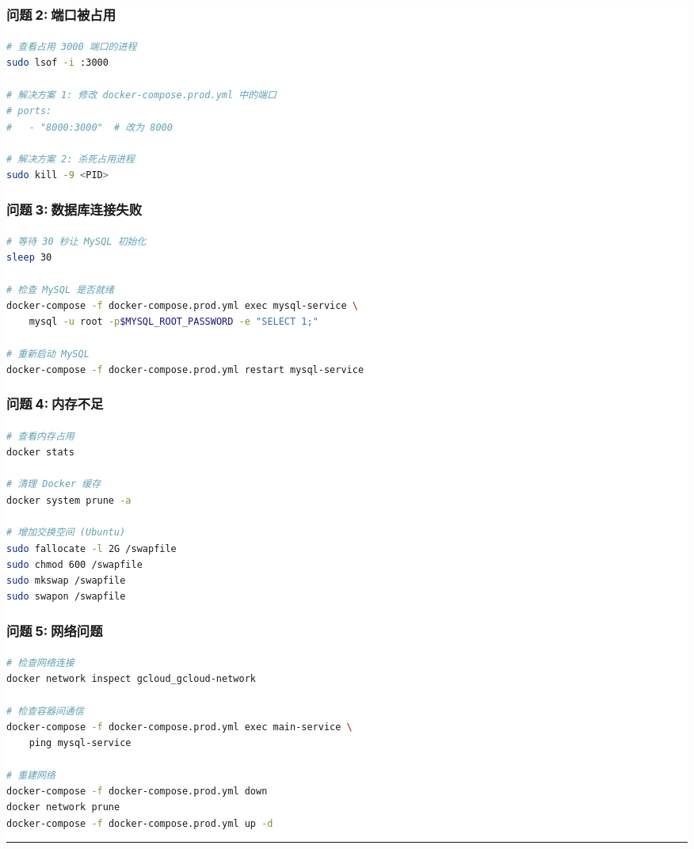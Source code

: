 ### 问题 2: 端口被占用

```bash
# 查看占用 3000 端口的进程
sudo lsof -i :3000

# 解决方案 1: 修改 docker-compose.prod.yml 中的端口
# ports:
#   - "8000:3000"  # 改为 8000

# 解决方案 2: 杀死占用进程
sudo kill -9 <PID>
```

### 问题 3: 数据库连接失败

```bash
# 等待 30 秒让 MySQL 初始化
sleep 30

# 检查 MySQL 是否就绪
docker-compose -f docker-compose.prod.yml exec mysql-service \
    mysql -u root -p$MYSQL_ROOT_PASSWORD -e "SELECT 1;"

# 重新启动 MySQL
docker-compose -f docker-compose.prod.yml restart mysql-service
```

### 问题 4: 内存不足

```bash
# 查看内存占用
docker stats

# 清理 Docker 缓存
docker system prune -a

# 增加交换空间 (Ubuntu)
sudo fallocate -l 2G /swapfile
sudo chmod 600 /swapfile
sudo mkswap /swapfile
sudo swapon /swapfile
```

### 问题 5: 网络问题

```bash
# 检查网络连接
docker network inspect gcloud_gcloud-network

# 检查容器间通信
docker-compose -f docker-compose.prod.yml exec main-service \
    ping mysql-service

# 重建网络
docker-compose -f docker-compose.prod.yml down
docker network prune
docker-compose -f docker-compose.prod.yml up -d
```

---